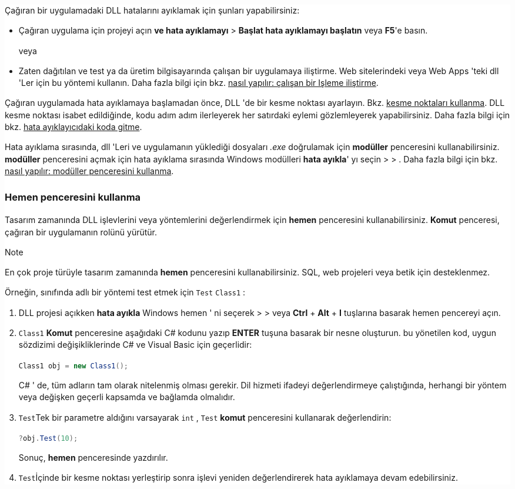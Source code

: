 Çağıran bir uygulamadaki DLL hatalarını ayıklamak için şunları yapabilirsiniz:

- Çağıran uygulama için projeyi açın **ve hata ayıklamayı**  >  **Başlat hata ayıklamayı başlatın** veya **F5**'e basın.

  veya

- Zaten dağıtılan ve test ya da üretim bilgisayarında çalışan bir uygulamaya iliştirme. Web sitelerindeki veya Web Apps 'teki dll 'Ler için bu yöntemi kullanın. Daha fazla bilgi için bkz. [nasıl yapılır: çalışan bir Işleme iliştirme](../debugger/attach-to-running-processes-with-the-visual-studio-debugger.md).

Çağıran uygulamada hata ayıklamaya başlamadan önce, DLL 'de bir kesme noktası ayarlayın. Bkz. [kesme noktaları kullanma](../debugger/using-breakpoints.md). DLL kesme noktası isabet edildiğinde, kodu adım adım ilerleyerek her satırdaki eylemi gözlemleyerek yapabilirsiniz. Daha fazla bilgi için bkz. [hata ayıklayıcıdaki koda gitme](../debugger/navigating-through-code-with-the-debugger.md).

Hata ayıklama sırasında, dll 'Leri ve uygulamanın yüklediği dosyaları *.exe* doğrulamak için **modüller** penceresini kullanabilirsiniz. **modüller** penceresini açmak için hata ayıklama sırasında Windows modülleri **hata ayıkla**' yı seçin  >    >  . Daha fazla bilgi için bkz. [nasıl yapılır: modüller penceresini kullanma](../debugger/how-to-use-the-modules-window.md).

### <a name="use-the-immediate-window"></a><a name="vxtskdebuggingdllprojectstheimmediatewindow"></a> Hemen penceresini kullanma

Tasarım zamanında DLL işlevlerini veya yöntemlerini değerlendirmek için **hemen** penceresini kullanabilirsiniz. **Komut** penceresi, çağıran bir uygulamanın rolünü yürütür.

>[!NOTE]
>En çok proje türüyle tasarım zamanında **hemen** penceresini kullanabilirsiniz. SQL, web projeleri veya betik için desteklenmez.

Örneğin, sınıfında adlı bir yöntemi test etmek için `Test` `Class1` :

1. DLL projesi açıkken **hata ayıkla** Windows hemen '  ni seçerek  >    >   veya **Ctrl** + **Alt** + **I** tuşlarına basarak hemen pencereyi açın.

1. `Class1` **Komut** penceresine aşağıdaki C# kodunu yazıp **ENTER** tuşuna basarak bir nesne oluşturun. bu yönetilen kod, uygun sözdizimi değişikliklerinde C# ve Visual Basic için geçerlidir:

   ```csharp
   Class1 obj = new Class1();
   ```

   C# ' de, tüm adların tam olarak nitelenmiş olması gerekir. Dil hizmeti ifadeyi değerlendirmeye çalıştığında, herhangi bir yöntem veya değişken geçerli kapsamda ve bağlamda olmalıdır.

1. `Test`Tek bir parametre aldığını varsayarak `int` , `Test` **komut** penceresini kullanarak değerlendirin:

   ```csharp
   ?obj.Test(10);
   ```

   Sonuç, **hemen** penceresinde yazdırılır.

1. `Test`İçinde bir kesme noktası yerleştirip sonra işlevi yeniden değerlendirerek hata ayıklamaya devam edebilirsiniz.
